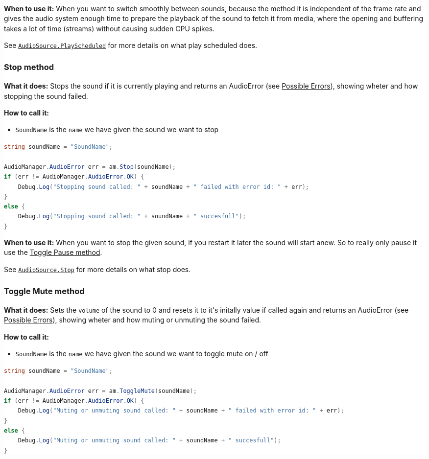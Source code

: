 **When to use it:**
When you want to switch smoothly between sounds, because the method it is independent of the frame rate and gives the audio system enough time to prepare the playback of the sound to fetch it from media, where the opening and buffering takes a lot of time (streams) without causing sudden CPU spikes.

See [```AudioSource.PlayScheduled```](https://docs.unity3d.com/2021.2/Documentation/ScriptReference/AudioSource.PlayScheduled.html) for more details on what play scheduled does.

### Stop method
**What it does:**
Stops the sound if it is currently playing and returns an AudioError (see [Possible Errors](#possible-errors)), showing wheter and how stopping the sound failed.

**How to call it:**
- ```SoundName``` is the ```name``` we have given the sound we want to stop

```csharp
string soundName = "SoundName";

AudioManager.AudioError err = am.Stop(soundName);
if (err != AudioManager.AudioError.OK) {
    Debug.Log("Stopping sound called: " + soundName + " failed with error id: " + err);
}
else {
    Debug.Log("Stopping sound called: " + soundName + " succesfull");
}
```

**When to use it:**
When you want to stop the given sound, if you restart it later the sound will start anew. So to really only pause it use the [Toggle Pause method](#toggle-pause-method).

See [```AudioSource.Stop```](https://docs.unity3d.com/2021.2/Documentation/ScriptReference/AudioSource.Stop.html) for more details on what stop does.

### Toggle Mute method
**What it does:**
Sets the ```volume``` of the sound to 0 and resets it to it's initally value if called again and returns an AudioError (see [Possible Errors](#possible-errors)), showing wheter and how muting or unmuting the sound failed.

**How to call it:**
- ```SoundName``` is the ```name``` we have given the sound we want to toggle mute on / off

```csharp
string soundName = "SoundName";

AudioManager.AudioError err = am.ToggleMute(soundName);
if (err != AudioManager.AudioError.OK) {
    Debug.Log("Muting or unmuting sound called: " + soundName + " failed with error id: " + err);
}
else {
    Debug.Log("Muting or unmuting sound called: " + soundName + " succesfull");
}
```
